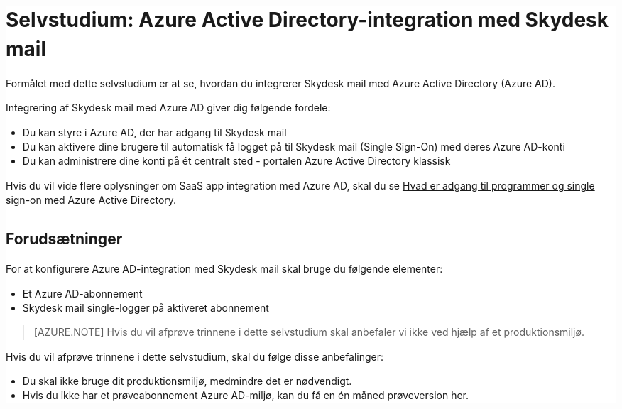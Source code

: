 <properties
    pageTitle="Selvstudium: Azure Active Directory-integration med Skydesk mail | Microsoft Azure"
    description="Lær at konfigurere single sign-on mellem Azure Active Directory og Skydesk mail."
    services="active-directory"
    documentationCenter=""
    authors="jeevansd"
    manager="femila"
    editor=""/>

<tags
    ms.service="active-directory"
    ms.workload="identity"
    ms.tgt_pltfrm="na"
    ms.devlang="na"
    ms.topic="article"
    ms.date="09/29/2016"
    ms.author="jeedes"/>


# <a name="tutorial-azure-active-directory-integration-with-skydesk-email"></a>Selvstudium: Azure Active Directory-integration med Skydesk mail

Formålet med dette selvstudium er at se, hvordan du integrerer Skydesk mail med Azure Active Directory (Azure AD).

Integrering af Skydesk mail med Azure AD giver dig følgende fordele:

- Du kan styre i Azure AD, der har adgang til Skydesk mail
- Du kan aktivere dine brugere til automatisk få logget på til Skydesk mail (Single Sign-On) med deres Azure AD-konti
- Du kan administrere dine konti på ét centralt sted - portalen Azure Active Directory klassisk

Hvis du vil vide flere oplysninger om SaaS app integration med Azure AD, skal du se [Hvad er adgang til programmer og single sign-on med Azure Active Directory](active-directory-appssoaccess-whatis.md).

## <a name="prerequisites"></a>Forudsætninger

For at konfigurere Azure AD-integration med Skydesk mail skal bruge du følgende elementer:

- Et Azure AD-abonnement
- Skydesk mail single-logger på aktiveret abonnement


> [AZURE.NOTE] Hvis du vil afprøve trinnene i dette selvstudium skal anbefaler vi ikke ved hjælp af et produktionsmiljø.


Hvis du vil afprøve trinnene i dette selvstudium, skal du følge disse anbefalinger:

- Du skal ikke bruge dit produktionsmiljø, medmindre det er nødvendigt.
- Hvis du ikke har et prøveabonnement Azure AD-miljø, kan du få en én måned prøveversion [her](https://azure.microsoft.com/pricing/free-trial/).



[1]: ./media/active-directory-saas-skydeskemail-tutorial/tutorial_general_01.png
[2]: ./media/active-directory-saas-skydeskemail-tutorial/tutorial_general_02.png
[3]: ./media/active-directory-saas-skydeskemail-tutorial/tutorial_general_03.png
[4]: ./media/active-directory-saas-skydeskemail-tutorial/tutorial_general_04.png
[6]: ./media/active-directory-saas-skydeskemail-tutorial/tutorial_general_05.png
[10]: ./media/active-directory-saas-skydeskemail-tutorial/tutorial_general_06.png
[11]: ./media/active-directory-saas-skydeskemail-tutorial/tutorial_general_07.png
[20]: ./media/active-directory-saas-skydeskemail-tutorial/tutorial_general_100.png
[200]: ./media/active-directory-saas-skydeskemail-tutorial/tutorial_general_200.png
[201]: ./media/active-directory-saas-skydeskemail-tutorial/tutorial_general_201.png
[203]: ./media/active-directory-saas-skydeskemail-tutorial/tutorial_general_203.png
[204]: ./media/active-directory-saas-skydeskemail-tutorial/tutorial_general_204.png
[205]: ./media/active-directory-saas-skydeskemail-tutorial/tutorial_general_205.png